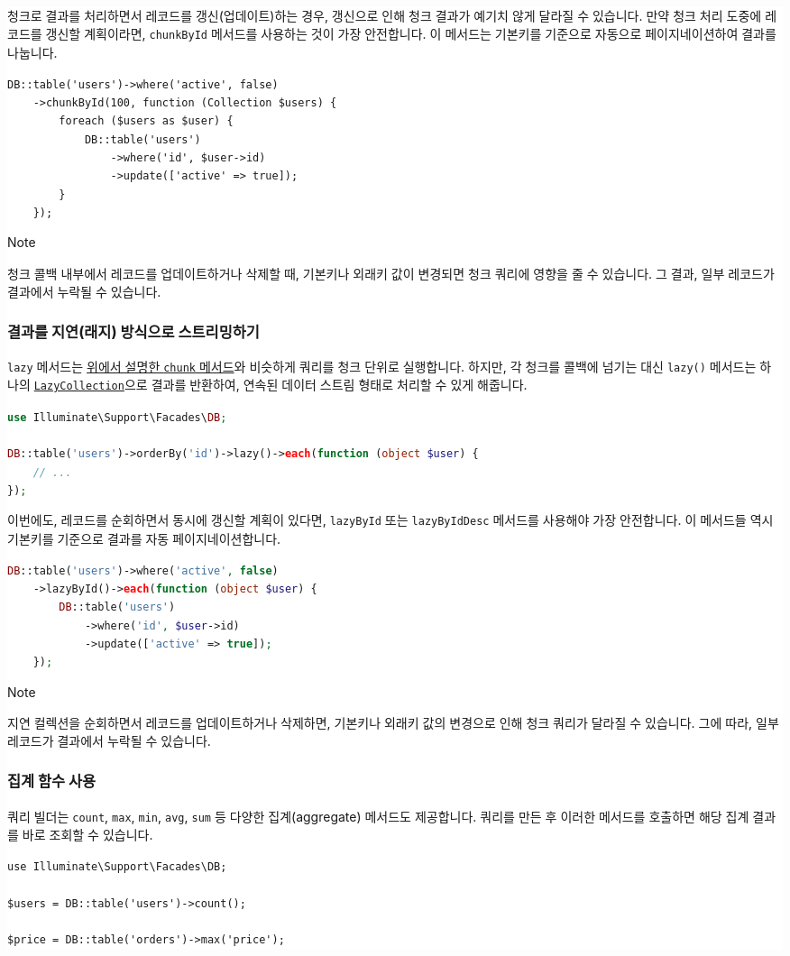 청크로 결과를 처리하면서 레코드를 갱신(업데이트)하는 경우, 갱신으로 인해 청크 결과가 예기치 않게 달라질 수 있습니다. 만약 청크 처리 도중에 레코드를 갱신할 계획이라면, `chunkById` 메서드를 사용하는 것이 가장 안전합니다. 이 메서드는 기본키를 기준으로 자동으로 페이지네이션하여 결과를 나눕니다.

```
DB::table('users')->where('active', false)
    ->chunkById(100, function (Collection $users) {
        foreach ($users as $user) {
            DB::table('users')
                ->where('id', $user->id)
                ->update(['active' => true]);
        }
    });
```

> [!NOTE]
> 청크 콜백 내부에서 레코드를 업데이트하거나 삭제할 때, 기본키나 외래키 값이 변경되면 청크 쿼리에 영향을 줄 수 있습니다. 그 결과, 일부 레코드가 결과에서 누락될 수 있습니다.

<a name="streaming-results-lazily"></a>
### 결과를 지연(래지) 방식으로 스트리밍하기

`lazy` 메서드는 [위에서 설명한 `chunk` 메서드](#chunking-results)와 비슷하게 쿼리를 청크 단위로 실행합니다. 하지만, 각 청크를 콜백에 넘기는 대신 `lazy()` 메서드는 하나의 [`LazyCollection`](/docs/10.x/collections#lazy-collections)으로 결과를 반환하여, 연속된 데이터 스트림 형태로 처리할 수 있게 해줍니다.

```php
use Illuminate\Support\Facades\DB;

DB::table('users')->orderBy('id')->lazy()->each(function (object $user) {
    // ...
});
```

이번에도, 레코드를 순회하면서 동시에 갱신할 계획이 있다면, `lazyById` 또는 `lazyByIdDesc` 메서드를 사용해야 가장 안전합니다. 이 메서드들 역시 기본키를 기준으로 결과를 자동 페이지네이션합니다.

```php
DB::table('users')->where('active', false)
    ->lazyById()->each(function (object $user) {
        DB::table('users')
            ->where('id', $user->id)
            ->update(['active' => true]);
    });
```

> [!NOTE]
> 지연 컬렉션을 순회하면서 레코드를 업데이트하거나 삭제하면, 기본키나 외래키 값의 변경으로 인해 청크 쿼리가 달라질 수 있습니다. 그에 따라, 일부 레코드가 결과에서 누락될 수 있습니다.

<a name="aggregates"></a>
### 집계 함수 사용

쿼리 빌더는 `count`, `max`, `min`, `avg`, `sum` 등 다양한 집계(aggregate) 메서드도 제공합니다. 쿼리를 만든 후 이러한 메서드를 호출하면 해당 집계 결과를 바로 조회할 수 있습니다.

```
use Illuminate\Support\Facades\DB;

$users = DB::table('users')->count();

$price = DB::table('orders')->max('price');
```
